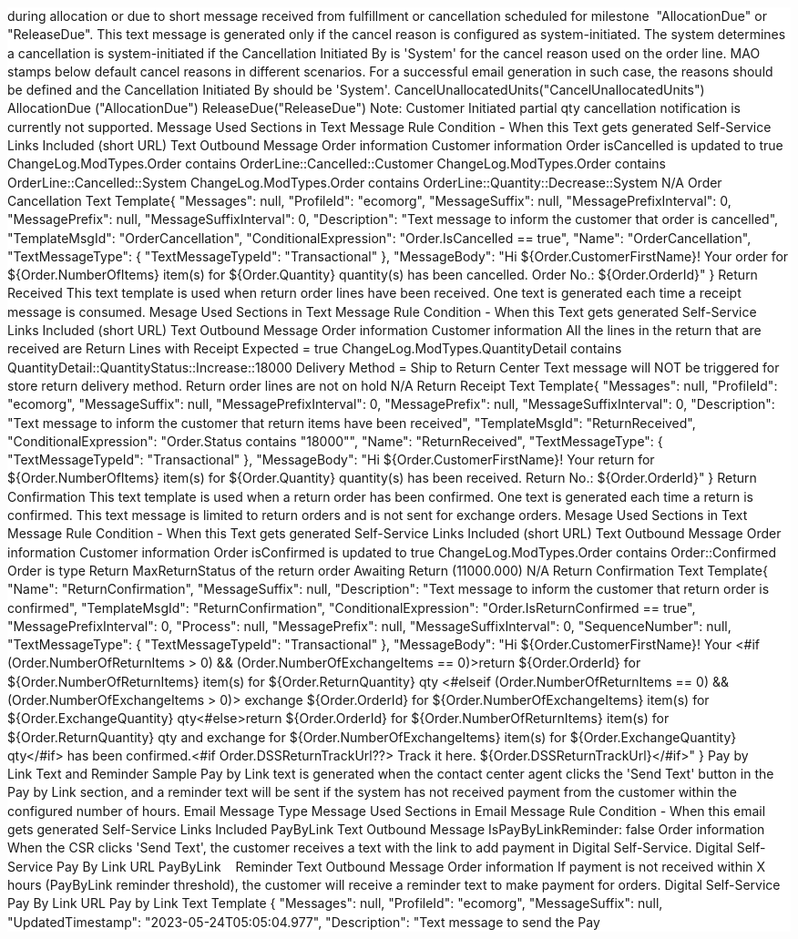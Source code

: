 during allocation or due to short message received from fulfillment or cancellation scheduled for milestone  "AllocationDue" or "ReleaseDue". This text message is generated only if the cancel reason is configured as system-initiated. The system determines a cancellation is system-initiated if the Cancellation Initiated By is 'System' for the cancel reason used on the order line. MAO stamps below default cancel reasons in different scenarios. For a successful email generation in such case, the reasons should be defined and the Cancellation Initiated By should be 'System'. CancelUnallocatedUnits("CancelUnallocatedUnits") AllocationDue ("AllocationDue") ReleaseDue("ReleaseDue") Note: Customer Initiated partial qty cancellation notification is currently not supported. Message Used Sections in Text Message Rule Condition - When this Text gets generated Self-Service Links Included (short URL) Text Outbound Message Order information Customer information Order isCancelled is updated to true ChangeLog.ModTypes.Order contains OrderLine::Cancelled::Customer ChangeLog.ModTypes.Order contains OrderLine::Cancelled::System ChangeLog.ModTypes.Order contains OrderLine::Quantity::Decrease::System N/A Order Cancellation Text Template{ "Messages": null, "ProfileId": "ecomorg", "MessageSuffix": null, "MessagePrefixInterval": 0, "MessagePrefix": null, "MessageSuffixInterval": 0, "Description": "Text message to inform the customer that order is cancelled", "TemplateMsgId": "OrderCancellation", "ConditionalExpression": "Order.IsCancelled == true", "Name": "OrderCancellation", "TextMessageType": { "TextMessageTypeId": "Transactional" }, "MessageBody": "Hi ${Order.CustomerFirstName}! Your order for ${Order.NumberOfItems} item(s) for ${Order.Quantity} quantity(s) has been cancelled. Order No.: ${Order.OrderId}" } Return Received This text template is used when return order lines have been received. One text is generated each time a receipt message is consumed. Mesage Used Sections in Text Message Rule Condition - When this Text gets generated Self-Service Links Included (short URL) Text Outbound Message Order information Customer information All the lines in the return that are received are Return Lines with Receipt Expected = true ChangeLog.ModTypes.QuantityDetail contains QuantityDetail::QuantityStatus::Increase::18000 Delivery Method = Ship to Return Center Text message will NOT be triggered for store return delivery method. Return order lines are not on hold N/A Return Receipt Text Template{ "Messages": null, "ProfileId": "ecomorg", "MessageSuffix": null, "MessagePrefixInterval": 0, "MessagePrefix": null, "MessageSuffixInterval": 0, "Description": "Text message to inform the customer that return items have been received", "TemplateMsgId": "ReturnReceived", "ConditionalExpression": "Order.Status contains \"18000\"", "Name": "ReturnReceived", "TextMessageType": { "TextMessageTypeId": "Transactional" }, "MessageBody": "Hi ${Order.CustomerFirstName}! Your return for ${Order.NumberOfItems} item(s) for ${Order.Quantity} quantity(s) has been received. Return No.: ${Order.OrderId}" } Return Confirmation This text template is used when a return order has been confirmed. One text is generated each time a return is confirmed. This text message is limited to return orders and is not sent for exchange orders. Mesage Used Sections in Text Message Rule Condition - When this Text gets generated Self-Service Links Included (short URL) Text Outbound Message Order information Customer information Order isConfirmed is updated to true ChangeLog.ModTypes.Order contains Order::Confirmed Order is type Return MaxReturnStatus of the return order Awaiting Return (11000.000) N/A Return Confirmation Text Template{ "Name": "ReturnConfirmation", "MessageSuffix": null, "Description": "Text message to inform the customer that return order is confirmed", "TemplateMsgId": "ReturnConfirmation", "ConditionalExpression": "Order.IsReturnConfirmed == true", "MessagePrefixInterval": 0, "Process": null, "MessagePrefix": null, "MessageSuffixInterval": 0, "SequenceNumber": null, "TextMessageType": { "TextMessageTypeId": "Transactional" }, "MessageBody": "Hi ${Order.CustomerFirstName}! Your <#if (Order.NumberOfReturnItems > 0) && (Order.NumberOfExchangeItems == 0)>return ${Order.OrderId} for ${Order.NumberOfReturnItems} item(s) for ${Order.ReturnQuantity} qty <#elseif (Order.NumberOfReturnItems == 0) && (Order.NumberOfExchangeItems > 0)> exchange ${Order.OrderId} for ${Order.NumberOfExchangeItems} item(s) for ${Order.ExchangeQuantity} qty<#else>return ${Order.OrderId} for ${Order.NumberOfReturnItems} item(s) for ${Order.ReturnQuantity} qty and exchange for ${Order.NumberOfExchangeItems} item(s) for ${Order.ExchangeQuantity} qty</#if> has been confirmed.<#if Order.DSSReturnTrackUrl??> Track it here. ${Order.DSSReturnTrackUrl}</#if>" } Pay by Link Text and Reminder Sample Pay by Link text is generated when the contact center agent clicks the 'Send Text' button in the Pay by Link section, and a reminder text will be sent if the system has not received payment from the customer within the configured number of hours. Email Message Type Message Used Sections in Email Message Rule Condition - When this email gets generated Self-Service Links Included PayByLink Text Outbound Message IsPayByLinkReminder: false Order information When the CSR clicks 'Send Text', the customer receives a text with the link to add payment in Digital Self-Service. Digital Self-Service Pay By Link URL PayByLink    Reminder Text Outbound Message Order information If payment is not received within X hours (PayByLink reminder threshold), the customer will receive a reminder text to make payment for orders. Digital Self-Service Pay By Link URL Pay by Link Text Template { "Messages": null, "ProfileId": "ecomorg", "MessageSuffix": null, "UpdatedTimestamp": "2023-05-24T05:05:04.977", "Description": "Text message to send the Pay